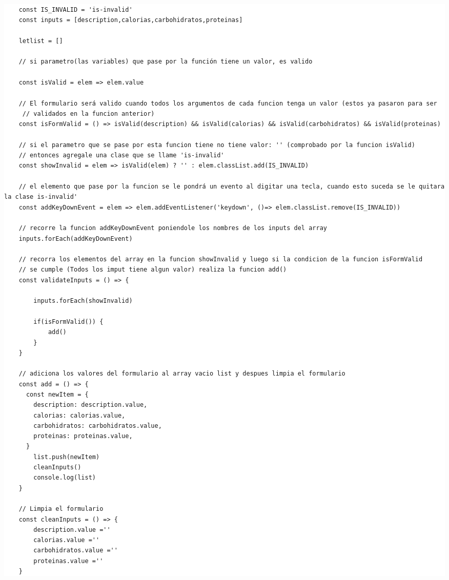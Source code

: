 	    const IS_INVALID = 'is-invalid'
	    const inputs = [description,calorias,carbohidratos,proteinas]
	    
	    letlist = []
	    
	    // si parametro(las variables) que pase por la función tiene un valor, es valido
	    
	    const isValid = elem => elem.value
	    
	    // El formulario será valido cuando todos los argumentos de cada funcion tenga un valor (estos ya pasaron para ser
	     // validados en la funcion anterior)
	    const isFormValid = () => isValid(description) && isValid(calorias) && isValid(carbohidratos) && isValid(proteinas)
	    
	    // si el parametro que se pase por esta funcion tiene no tiene valor: '' (comprobado por la funcion isValid) 
	    // entonces agregale una clase que se llame 'is-invalid'
	    const showInvalid = elem => isValid(elem) ? '' : elem.classList.add(IS_INVALID)
	    
	    // el elemento que pase por la funcion se le pondrá un evento al digitar una tecla, cuando esto suceda se le quitara la clase is-invalid'
	    const addKeyDownEvent = elem => elem.addEventListener('keydown', ()=> elem.classList.remove(IS_INVALID))
	    
	    // recorre la funcion addKeyDownEvent poniendole los nombres de los inputs del array
	    inputs.forEach(addKeyDownEvent)
	    
	    // recorra los elementos del array en la funcion showInvalid y luego si la condicion de la funcion isFormValid 
	    // se cumple (Todos los imput tiene algun valor) realiza la funcion add()
	    const validateInputs = () => {
	    
	        inputs.forEach(showInvalid)
	    
	        if(isFormValid()) {
	            add()
	        }
	    }
	    
	    // adiciona los valores del formulario al array vacio list y despues limpia el formulario
	    const add = () => {
	      const newItem = {
	        description: description.value,
	        calorias: calorias.value,
	        carbohidratos: carbohidratos.value,
	        proteinas: proteinas.value,
	      }
	        list.push(newItem)
	        cleanInputs()
	        console.log(list)
	    }
	    
	    // Limpia el formulario
	    const cleanInputs = () => {
	        description.value =''
	        calorias.value =''
	        carbohidratos.value =''
	        proteinas.value =''
	    }
	    